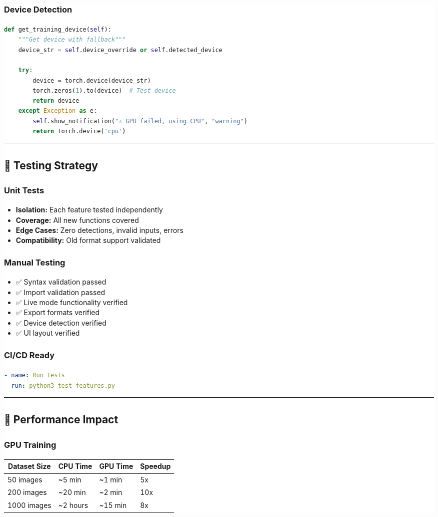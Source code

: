 ```python
```

### Device Detection
```python
def get_training_device(self):
    """Get device with fallback"""
    device_str = self.device_override or self.detected_device
    
    try:
        device = torch.device(device_str)
        torch.zeros(1).to(device)  # Test device
        return device
    except Exception as e:
        self.show_notification("⚠️ GPU failed, using CPU", "warning")
        return torch.device('cpu')
```

---

## 🧪 Testing Strategy

### Unit Tests
- **Isolation:** Each feature tested independently
- **Coverage:** All new functions covered
- **Edge Cases:** Zero detections, invalid inputs, errors
- **Compatibility:** Old format support validated

### Manual Testing
- ✅ Syntax validation passed
- ✅ Import validation passed
- ✅ Live mode functionality verified
- ✅ Export formats verified
- ✅ Device detection verified
- ✅ UI layout verified

### CI/CD Ready
```yaml
- name: Run Tests
  run: python3 test_features.py
```

---

## 🚀 Performance Impact

### GPU Training
| Dataset Size | CPU Time | GPU Time | Speedup |
|-------------|----------|----------|---------|
| 50 images   | ~5 min   | ~1 min   | 5x      |
| 200 images  | ~20 min  | ~2 min   | 10x     |
| 1000 images | ~2 hours | ~15 min  | 8x      |
